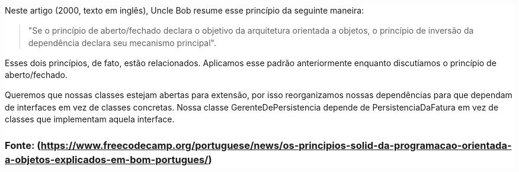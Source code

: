 Neste artigo (2000, texto em inglês), Uncle Bob resume esse princípio da seguinte maneira:

> "Se o princípio de aberto/fechado declara o objetivo da arquitetura orientada a objetos, o princípio de inversão da dependência declara seu mecanismo principal".

Esses dois princípios, de fato, estão relacionados. Aplicamos esse padrão anteriormente enquanto discutíamos o princípio de aberto/fechado.

Queremos que nossas classes estejam abertas para extensão, por isso reorganizamos nossas dependências para que dependam de interfaces em vez de classes concretas. Nossa classe GerenteDePersistencia depende de PersistenciaDaFatura em vez de classes que implementam aquela interface.

### Fonte: (https://www.freecodecamp.org/portuguese/news/os-principios-solid-da-programacao-orientada-a-objetos-explicados-em-bom-portugues/)
